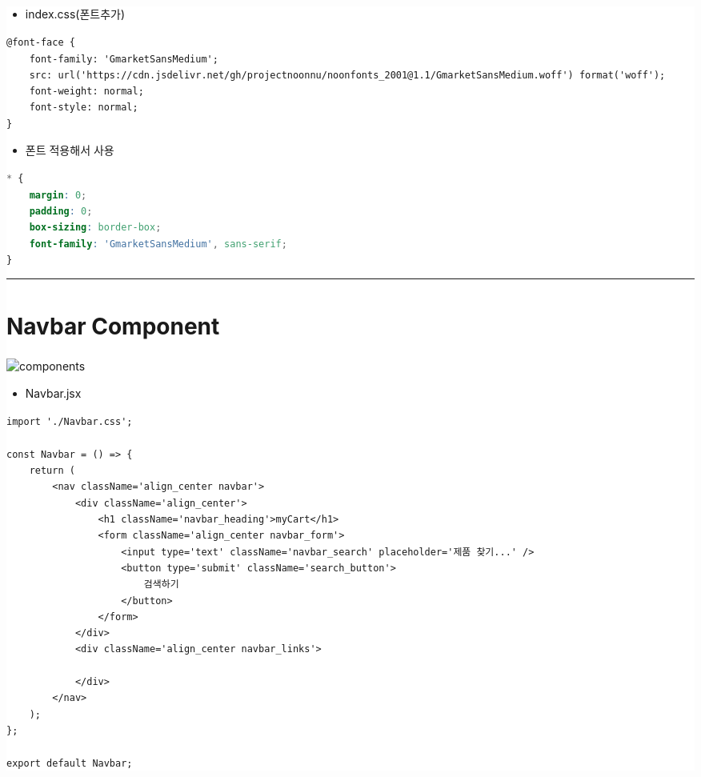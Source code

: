 - index.css(폰트추가)

```react
@font-face {
    font-family: 'GmarketSansMedium';
    src: url('https://cdn.jsdelivr.net/gh/projectnoonnu/noonfonts_2001@1.1/GmarketSansMedium.woff') format('woff');
    font-weight: normal;
    font-style: normal;
}
```

- 폰트 적용해서 사용

```css
* {
	margin: 0;
	padding: 0;
	box-sizing: border-box;
	font-family: 'GmarketSansMedium', sans-serif;
}
```

<hr>

# Navbar Component

![components](https://github.com/user-attachments/assets/ea906f02-5616-4c54-9858-85e2546e6d6c)

- Navbar.jsx

```
import './Navbar.css';

const Navbar = () => {
	return (
		<nav className='align_center navbar'>
			<div className='align_center'>
				<h1 className='navbar_heading'>myCart</h1>
				<form className='align_center navbar_form'>
					<input type='text' className='navbar_search' placeholder='제품 찾기...' />
					<button type='submit' className='search_button'>
						검색하기
					</button>
				</form>
			</div>
			<div className='align_center navbar_links'>
                
            </div>
		</nav>
	);
};

export default Navbar;
```

